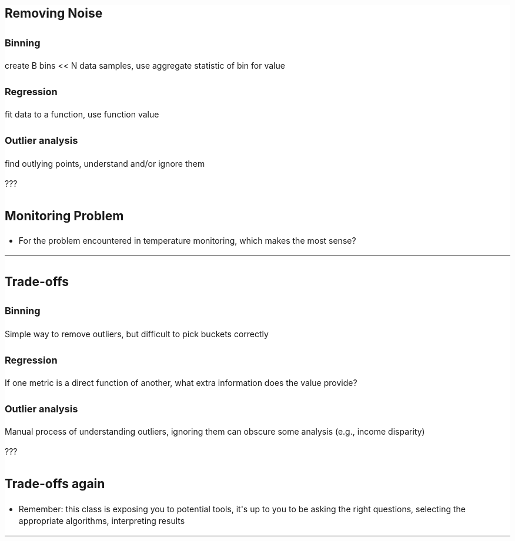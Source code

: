 
## Removing Noise

### Binning

create B bins << N data samples, use aggregate statistic of bin
for value

### Regression

fit data to a function, use function value

### Outlier analysis

find outlying points, understand and/or ignore them

???

## Monitoring Problem

  + For the problem encountered in temperature monitoring, which makes the most
    sense?

---

## Trade-offs

### Binning

Simple way to remove outliers, but difficult to pick buckets
correctly

### Regression

If one metric is a direct function of another, what extra
information does the value provide?

### Outlier analysis

Manual process of understanding outliers, ignoring them
can obscure some analysis (e.g., income disparity)

???

## Trade-offs again

  + Remember: this class is exposing you to potential tools, it's up to you
    to be asking the right questions, selecting the appropriate algorithms,
    interpreting results

---
